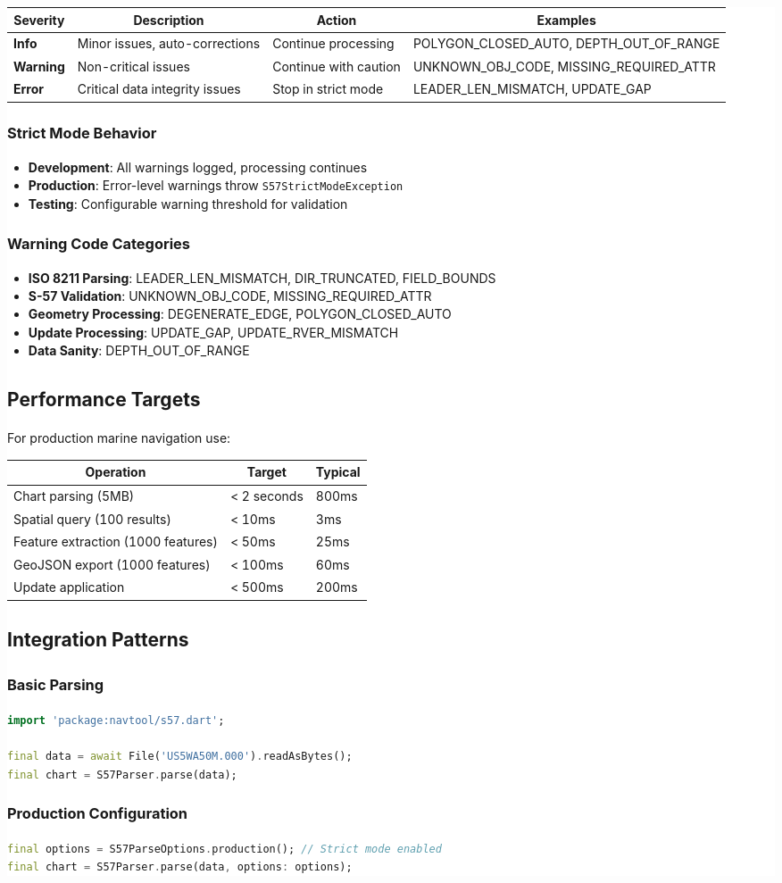 | Severity | Description | Action | Examples |
|----------|-------------|--------|----------|
| **Info** | Minor issues, auto-corrections | Continue processing | POLYGON_CLOSED_AUTO, DEPTH_OUT_OF_RANGE |
| **Warning** | Non-critical issues | Continue with caution | UNKNOWN_OBJ_CODE, MISSING_REQUIRED_ATTR |
| **Error** | Critical data integrity issues | Stop in strict mode | LEADER_LEN_MISMATCH, UPDATE_GAP |

### Strict Mode Behavior
- **Development**: All warnings logged, processing continues
- **Production**: Error-level warnings throw `S57StrictModeException`
- **Testing**: Configurable warning threshold for validation

### Warning Code Categories
- **ISO 8211 Parsing**: LEADER_LEN_MISMATCH, DIR_TRUNCATED, FIELD_BOUNDS
- **S-57 Validation**: UNKNOWN_OBJ_CODE, MISSING_REQUIRED_ATTR
- **Geometry Processing**: DEGENERATE_EDGE, POLYGON_CLOSED_AUTO  
- **Update Processing**: UPDATE_GAP, UPDATE_RVER_MISMATCH
- **Data Sanity**: DEPTH_OUT_OF_RANGE

## Performance Targets

For production marine navigation use:

| Operation | Target | Typical |
|-----------|--------|---------|
| Chart parsing (5MB) | < 2 seconds | 800ms |
| Spatial query (100 results) | < 10ms | 3ms |
| Feature extraction (1000 features) | < 50ms | 25ms |
| GeoJSON export (1000 features) | < 100ms | 60ms |
| Update application | < 500ms | 200ms |

## Integration Patterns

### Basic Parsing
```dart
import 'package:navtool/s57.dart';

final data = await File('US5WA50M.000').readAsBytes();
final chart = S57Parser.parse(data);
```

### Production Configuration
```dart
final options = S57ParseOptions.production(); // Strict mode enabled
final chart = S57Parser.parse(data, options: options);
```
